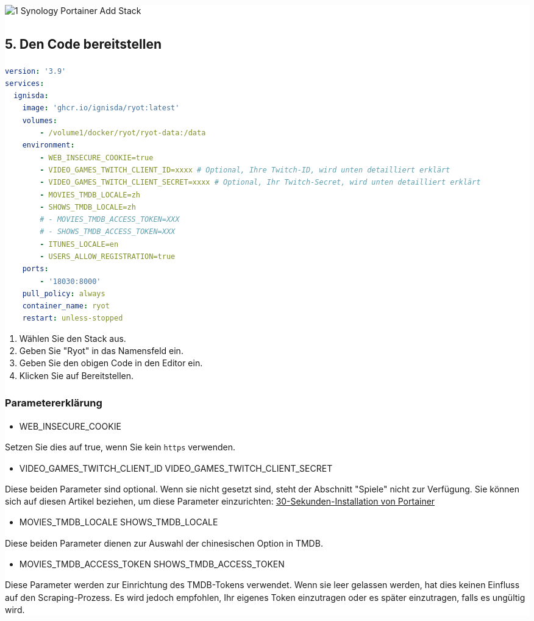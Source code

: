 ![1 Synology Portainer Add Stack](images/portainer-slack-add.png)

## 5. Den Code bereitstellen

```yaml
version: '3.9'
services:
  ignisda:
    image: 'ghcr.io/ignisda/ryot:latest'
    volumes:
        - /volume1/docker/ryot/ryot-data:/data
    environment:
        - WEB_INSECURE_COOKIE=true
        - VIDEO_GAMES_TWITCH_CLIENT_ID=xxxx # Optional, Ihre Twitch-ID, wird unten detailliert erklärt
        - VIDEO_GAMES_TWITCH_CLIENT_SECRET=xxxx # Optional, Ihr Twitch-Secret, wird unten detailliert erklärt
        - MOVIES_TMDB_LOCALE=zh
        - SHOWS_TMDB_LOCALE=zh
        # - MOVIES_TMDB_ACCESS_TOKEN=XXX
        # - SHOWS_TMDB_ACCESS_TOKEN=XXX
        - ITUNES_LOCALE=en
        - USERS_ALLOW_REGISTRATION=true
    ports:
        - '18030:8000'
    pull_policy: always
    container_name: ryot
    restart: unless-stopped
```

1. Wählen Sie den Stack aus.
2. Geben Sie "Ryot" in das Namensfeld ein.
3. Geben Sie den obigen Code in den Editor ein.
4. Klicken Sie auf Bereitstellen.

### Parametererklärung

- WEB_INSECURE_COOKIE

Setzen Sie dies auf true, wenn Sie kein `https` verwenden.

- VIDEO_GAMES_TWITCH_CLIENT_ID   VIDEO_GAMES_TWITCH_CLIENT_SECRET

Diese beiden Parameter sind optional. Wenn sie nicht gesetzt sind, steht der Abschnitt "Spiele" nicht zur Verfügung. Sie können sich auf diesen Artikel beziehen, um diese Parameter einzurichten: [30-Sekunden-Installation von Portainer](/how-to-install-romm-on-your-nas/)

- MOVIES_TMDB_LOCALE SHOWS_TMDB_LOCALE 

Diese beiden Parameter dienen zur Auswahl der chinesischen Option in TMDB.

- MOVIES_TMDB_ACCESS_TOKEN  SHOWS_TMDB_ACCESS_TOKEN

Diese Parameter werden zur Einrichtung des TMDB-Tokens verwendet. Wenn sie leer gelassen werden, hat dies keinen Einfluss auf den Scraping-Prozess. Es wird jedoch empfohlen, Ihr eigenes Token einzutragen oder es später einzutragen, falls es ungültig wird.
